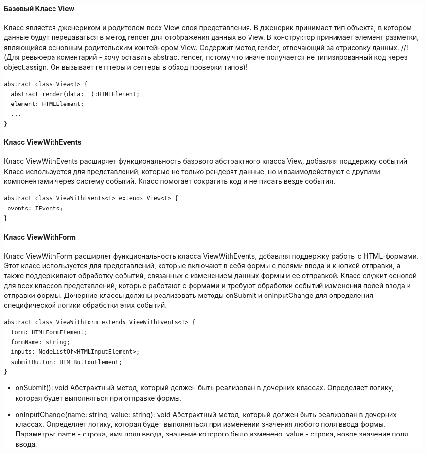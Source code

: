 #### Базовый Класс View
Класс является дженериком и родителем всех View слоя представления. В дженерик принимает тип объекта, в котором данные будут передаваться в метод render для отображения данных во View. В конструктор принимает элемент разметки, являющийся основным родительским контейнером View. Содержит метод render, отвечающий за отрисовку данных. //!(Для ревьюера коментарий -  хочу оставить abstract render, потому что иначе получается не типизированный код через object.assign. Он  вызывает гетттеры и сеттеры в обход проверки типов)!

```
abstract class View<T> {
  abstract render(data: T):HTMLElement;
  element: HTMLElement;
  ...
}
```

#### Класс ViewWithEvents
Класс ViewWithEvents расширяет функциональность базового абстрактного класса View, добавляя поддержку событий. Класс используется для представлений, которые не только рендерят данные, но и взаимодействуют с другими компонентами через систему событий. Класс помогает сократить код и не писать везде события.

```
abstract class ViewWithEvents<T> extends View<T> {
 events: IEvents;
}
```

#### Класс ViewWithForm
Класс ViewWithForm расширяет функциональность класса ViewWithEvents, добавляя поддержку работы с HTML-формами. Этот класс используется для представлений, которые включают в себя формы с полями ввода и кнопкой отправки, а также поддерживают обработку событий, связанных с изменением данных формы и ее отправкой.
Класс служит основой для всех классов представлений, которые работают с формами и требуют обработки событий изменения полей ввода и отправки формы. Дочерние классы должны реализовать методы onSubmit и onInputChange для определения специфической логики обработки этих событий.

```
abstract class ViewWithForm extends ViewWithEvents<T> {
  form: HTMLFormElement;
  formName: string;
  inputs: NodeListOf<HTMLInputElement>;
  submitButton: HTMLButtonElement;
}
```
- onSubmit(): void
Абстрактный метод, который должен быть реализован в дочерних классах. Определяет логику, которая будет выполняться при отправке формы.

- onInputChange(name: string, value: string): void
Абстрактный метод, который должен быть реализован в дочерних классах. Определяет логику, которая будет выполняться при изменении значения любого поля ввода формы.
Параметры:
name - строка, имя поля ввода, значение которого было изменено.
value - строка, новое значение поля ввода.
